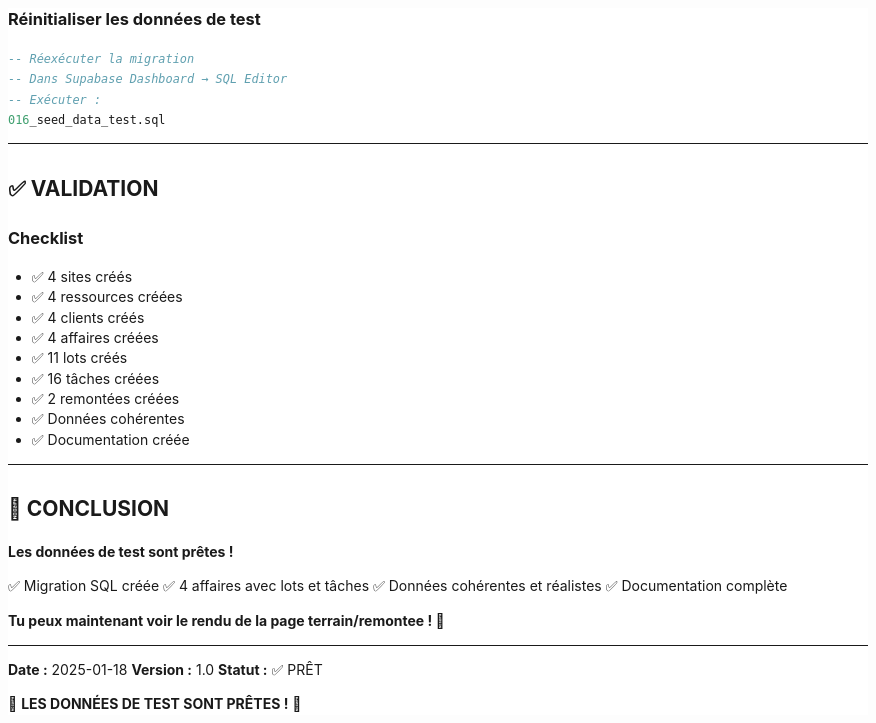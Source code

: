 ### Réinitialiser les données de test
```sql
-- Réexécuter la migration
-- Dans Supabase Dashboard → SQL Editor
-- Exécuter :
016_seed_data_test.sql
```

---

## ✅ VALIDATION

### Checklist
- ✅ 4 sites créés
- ✅ 4 ressources créées
- ✅ 4 clients créés
- ✅ 4 affaires créées
- ✅ 11 lots créés
- ✅ 16 tâches créées
- ✅ 2 remontées créées
- ✅ Données cohérentes
- ✅ Documentation créée

---

## 🎉 CONCLUSION

**Les données de test sont prêtes !**

✅ Migration SQL créée
✅ 4 affaires avec lots et tâches
✅ Données cohérentes et réalistes
✅ Documentation complète

**Tu peux maintenant voir le rendu de la page terrain/remontee ! 🚀**

---

**Date :** 2025-01-18
**Version :** 1.0
**Statut :** ✅ PRÊT

🎉 **LES DONNÉES DE TEST SONT PRÊTES !** 🎉

